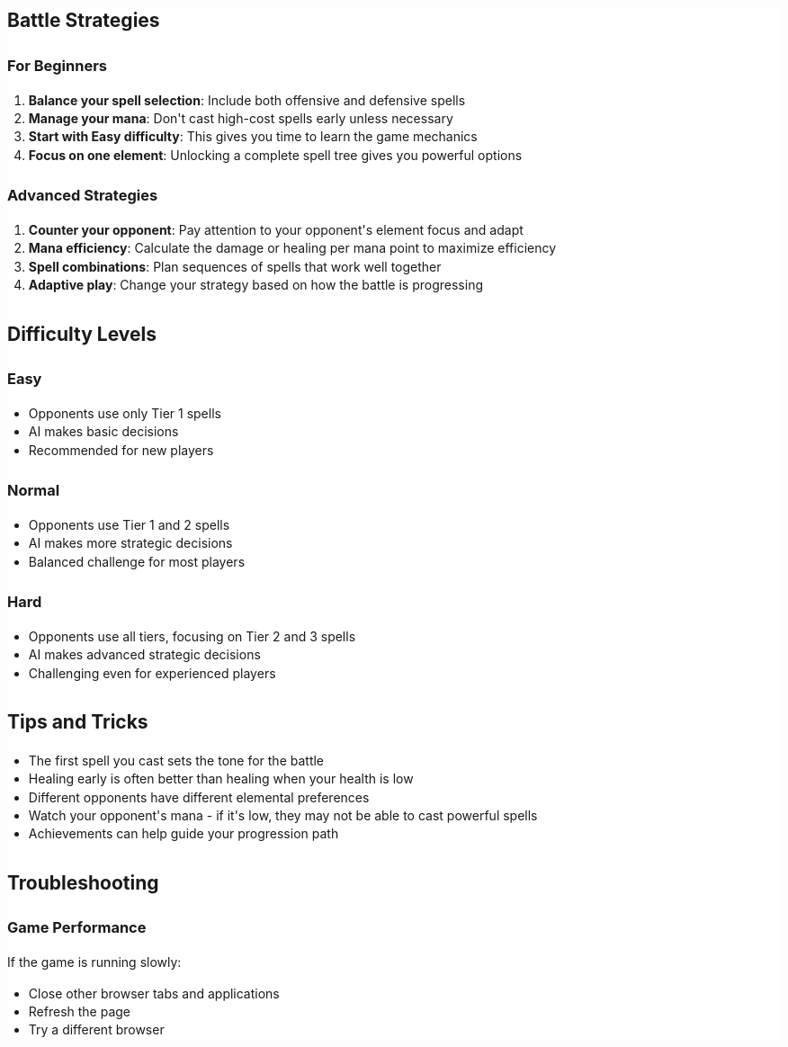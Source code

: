 ## Battle Strategies

### For Beginners

1. **Balance your spell selection**: Include both offensive and defensive spells
2. **Manage your mana**: Don't cast high-cost spells early unless necessary
3. **Start with Easy difficulty**: This gives you time to learn the game mechanics
4. **Focus on one element**: Unlocking a complete spell tree gives you powerful options

### Advanced Strategies

1. **Counter your opponent**: Pay attention to your opponent's element focus and adapt
2. **Mana efficiency**: Calculate the damage or healing per mana point to maximize efficiency
3. **Spell combinations**: Plan sequences of spells that work well together
4. **Adaptive play**: Change your strategy based on how the battle is progressing

## Difficulty Levels

### Easy
- Opponents use only Tier 1 spells
- AI makes basic decisions
- Recommended for new players

### Normal
- Opponents use Tier 1 and 2 spells
- AI makes more strategic decisions
- Balanced challenge for most players

### Hard
- Opponents use all tiers, focusing on Tier 2 and 3 spells
- AI makes advanced strategic decisions
- Challenging even for experienced players

## Tips and Tricks

- The first spell you cast sets the tone for the battle
- Healing early is often better than healing when your health is low
- Different opponents have different elemental preferences
- Watch your opponent's mana - if it's low, they may not be able to cast powerful spells
- Achievements can help guide your progression path

## Troubleshooting

### Game Performance

If the game is running slowly:
- Close other browser tabs and applications
- Refresh the page
- Try a different browser
